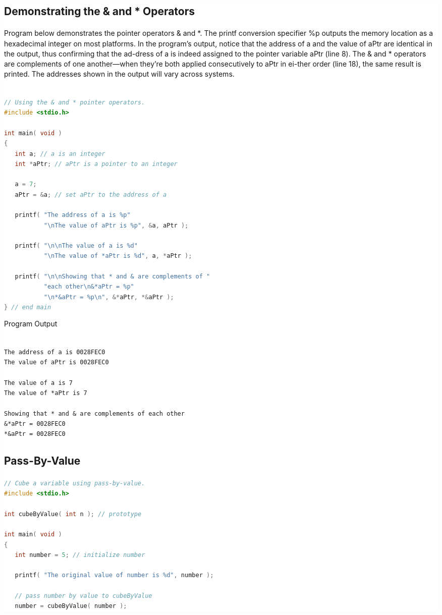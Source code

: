 ## Demonstrating the & and * Operators 
Program below demonstrates the pointer operators & and *. The printf conversion specifier %p outputs the memory location as a hexadecimal integer on most platforms. In the program’s output, notice that the address of a and the value of aPtr are identical in the output, thus confirming that the ad-dress of a is indeed assigned to the pointer variable aPtr (line 8). The & and * operators are complements of one another—when they’re both applied consecutively to aPtr in ei-ther order (line 18), the same result is printed. The addresses shown in the output will vary across systems.

```c

// Using the & and * pointer operators.
#include <stdio.h>

int main( void )
{
   int a; // a is an integer
   int *aPtr; // aPtr is a pointer to an integer

   a = 7;
   aPtr = &a; // set aPtr to the address of a

   printf( "The address of a is %p"
           "\nThe value of aPtr is %p", &a, aPtr );

   printf( "\n\nThe value of a is %d"   
           "\nThe value of *aPtr is %d", a, *aPtr );

   printf( "\n\nShowing that * and & are complements of "
           "each other\n&*aPtr = %p"   
           "\n*&aPtr = %p\n", &*aPtr, *&aPtr );
} // end main
```
Program Output
```

The address of a is 0028FEC0 
The value of aPtr is 0028FEC0

The value of a is 7 
The value of *aPtr is 7

Showing that * and & are complements of each other
&*aPtr = 0028FEC0 
*&aPtr = 0028FEC0
```


## Pass-By-Value

```c
// Cube a variable using pass-by-value.
#include <stdio.h>

int cubeByValue( int n ); // prototype

int main( void )
{
   int number = 5; // initialize number

   printf( "The original value of number is %d", number );
   
   // pass number by value to cubeByValue
   number = cubeByValue( number );

```